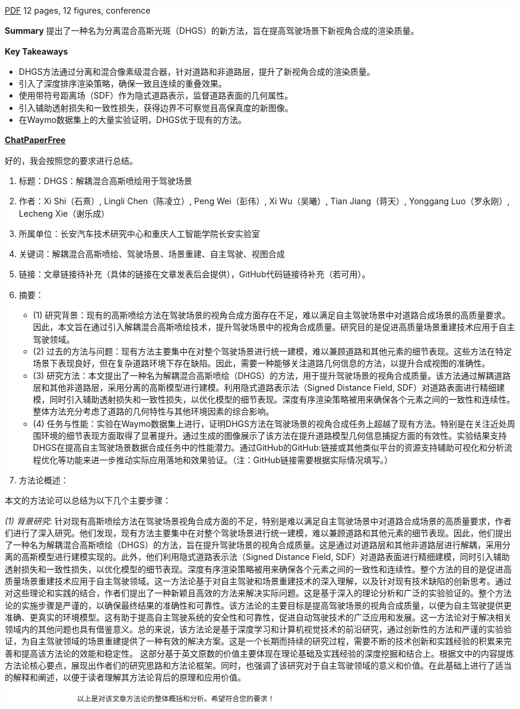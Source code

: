 [PDF](http://arxiv.org/abs/2407.16600v1) 12 pages, 12 figures, conference

**Summary**
提出了一种名为分离混合高斯光斑（DHGS）的新方法，旨在提高驾驶场景下新视角合成的渲染质量。

**Key Takeaways**
- DHGS方法通过分离和混合像素级混合器，针对道路和非道路层，提升了新视角合成的渲染质量。
- 引入了深度排序渲染策略，确保一致且连续的重叠效果。
- 使用带符号距离场（SDF）作为隐式道路表示，监督道路表面的几何属性。
- 引入辅助透射损失和一致性损失，获得边界不可察觉且高保真度的新图像。
- 在Waymo数据集上的大量实验证明，DHGS优于现有的方法。

**[ChatPaperFree](https://huggingface.co/spaces/Kedreamix/ChatPaperFree)**





好的，我会按照您的要求进行总结。

1. 标题：DHGS：解耦混合高斯喷绘用于驾驶场景

2. 作者：Xi Shi（石熹）, Lingli Chen（陈凌立）, Peng Wei（彭伟）, Xi Wu（吴曦）, Tian Jiang（蒋天）, Yonggang Luo（罗永刚）, Lecheng Xie（谢乐成）

3. 所属单位：长安汽车技术研究中心和重庆人工智能学院长安实验室

4. 关键词：解耦混合高斯喷绘、驾驶场景、场景重建、自主驾驶、视图合成

5. 链接：文章链接待补充（具体的链接在文章发表后会提供），GitHub代码链接待补充（若可用）。

6. 摘要：
   - (1) 研究背景：现有的高斯喷绘方法在驾驶场景的视角合成方面存在不足，难以满足自主驾驶场景中对道路合成场景的高质量要求。因此，本文旨在通过引入解耦混合高斯喷绘技术，提升驾驶场景中的视角合成质量。研究目的是促进高质量场景重建技术应用于自主驾驶领域。
   - (2) 过去的方法与问题：现有方法主要集中在对整个驾驶场景进行统一建模，难以兼顾道路和其他元素的细节表现。这些方法在特定场景下表现良好，但在复杂道路环境下存在缺陷。因此，需要一种能够关注道路几何信息的方法，以提升合成视图的准确性。
   - (3) 研究方法：本文提出了一种名为解耦混合高斯喷绘（DHGS）的方法，用于提升驾驶场景的视角合成质量。该方法通过解耦道路层和其他非道路层，采用分离的高斯模型进行建模。利用隐式道路表示法（Signed Distance Field, SDF）对道路表面进行精细建模，同时引入辅助透射损失和一致性损失，以优化模型的细节表现。深度有序渲染策略被用来确保各个元素之间的一致性和连续性。整体方法充分考虑了道路的几何特性与其他环境因素的综合影响。 
   - (4) 任务与性能：实验在Waymo数据集上进行，证明DHGS方法在驾驶场景的视角合成任务上超越了现有方法。特别是在关注近处周围环境的细节表现方面取得了显著提升。通过生成的图像展示了该方法在提升道路模型几何信息捕捉方面的有效性。实验结果支持DHGS在提高自主驾驶场景数据合成任务中的性能潜力。通过GitHub的GitHub:链接或其他类似平台的资源支持辅助可视化和分析流程优化等功能来进一步推动实际应用落地和效果验证。（注：GitHub链接需要根据实际情况填写。）
7. 方法论概述：

本文的方法论可以总结为以下几个主要步骤：

*(1) 背景研究*: 针对现有高斯喷绘方法在驾驶场景视角合成方面的不足，特别是难以满足自主驾驶场景中对道路合成场景的高质量要求，作者们进行了深入研究。他们发现，现有方法主要集中在对整个驾驶场景进行统一建模，难以兼顾道路和其他元素的细节表现。因此，他们提出了一种名为解耦混合高斯喷绘（DHGS）的方法，旨在提升驾驶场景的视角合成质量。这是通过对道路层和其他非道路层进行解耦，采用分离的高斯模型进行建模实现的。此外，他们利用隐式道路表示法（Signed Distance Field, SDF）对道路表面进行精细建模，同时引入辅助透射损失和一致性损失，以优化模型的细节表现。深度有序渲染策略被用来确保各个元素之间的一致性和连续性。整个方法的目的是促进高质量场景重建技术应用于自主驾驶领域。这一方法论基于对自主驾驶和场景重建技术的深入理解，以及针对现有技术缺陷的创新思考。通过对这些理论和实践的结合，作者们提出了一种新颖且高效的方法来解决实际问题。这是基于深入的理论分析和广泛的实验验证的。整个方法论的实施步骤是严谨的，以确保最终结果的准确性和可靠性。该方法论的主要目标是提高驾驶场景的视角合成质量，以便为自主驾驶提供更准确、更真实的环境模型。这有助于提高自主驾驶系统的安全性和可靠性，促进自动驾驶技术的广泛应用和发展。这一方法论对于解决相关领域内的其他问题也具有借鉴意义。总的来说，该方法论是基于深度学习和计算机视觉技术的前沿研究，通过创新性的方法和严谨的实验验证，为自主驾驶领域的场景重建提供了一种有效的解决方案。这是一个长期而持续的研究过程，需要不断的技术创新和实践经验的积累来完善和提高该方法论的效能和稳定性。     这部分基于英文原数的价值主要体现在理论基础及实践经验的深度挖掘和结合上。根据文中的内容提炼方法论核心要点，展现出作者们的研究思路和方法论框架。同时，也强调了该研究对于自主驾驶领域的意义和价值。在此基础上进行了适当的解释和阐述，以便于读者理解其方法论背后的原理和应用价值。 
                     
                     以上是对该文章方法论的整体概括和分析。希望符合您的要求！


